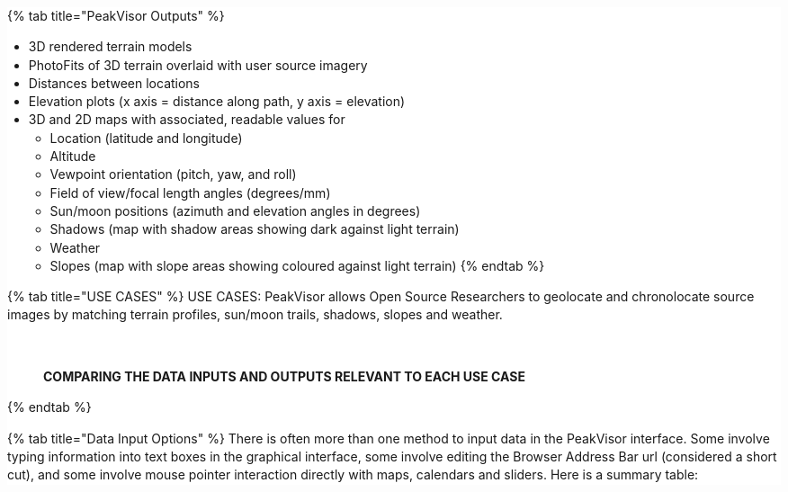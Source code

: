 {% tab title="PeakVisor Outputs" %}
* 3D rendered terrain models
* PhotoFits of 3D terrain overlaid with user source imagery
* Distances between locations
* Elevation plots (x axis = distance along path, y axis = elevation)
* 3D and 2D maps with associated, readable values for&#x20;
  * Location (latitude and longitude)
  * Altitude
  * Vewpoint orientation (pitch, yaw, and roll)
  * Field of view/focal length angles (degrees/mm)
  * Sun/moon positions (azimuth and elevation angles in degrees)
  * Shadows (map with shadow areas showing dark against light terrain)
  * Weather
  * Slopes (map with slope areas showing coloured against light terrain)
{% endtab %}

{% tab title="USE CASES" %}
USE CASES: PeakVisor allows Open Source Researchers to geolocate and chronolocate source images by matching terrain profiles, sun/moon trails, shadows, slopes and weather.

<figure><img src=".gitbook/assets/tablebig (1).jpg" alt=""><figcaption><p><strong>COMPARING THE DATA INPUTS AND OUTPUTS RELEVANT TO EACH USE CASE</strong></p></figcaption></figure>
{% endtab %}

{% tab title="Data Input Options" %}
There is often more than one method to input data in the PeakVisor interface. Some involve typing information into text boxes in the graphical interface, some involve editing the Browser Address Bar url (considered a short cut), and some involve mouse pointer interaction directly with maps, calendars and sliders. Here is a summary table:
